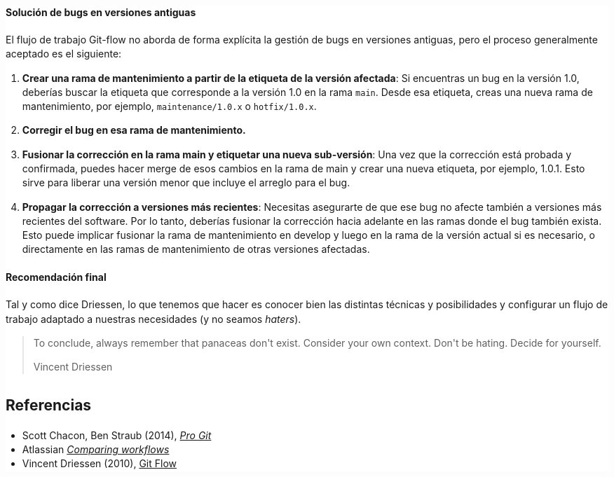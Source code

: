 #### Solución de bugs en versiones antiguas ####

El flujo de trabajo Git-flow no aborda de forma explícita la gestión de bugs en
versiones antiguas, pero el proceso generalmente aceptado es el siguiente:

1. **Crear una rama de mantenimiento a partir de la etiqueta de la versión
afectada**: Si encuentras un bug en la versión 1.0, deberías buscar la etiqueta
que corresponde a la versión 1.0 en la rama `main`. Desde esa etiqueta, creas
una nueva rama de mantenimiento, por ejemplo, `maintenance/1.0.x` o `hotfix/1.0.x`. 

2. **Corregir el bug en esa rama de mantenimiento.**

3. **Fusionar la corrección en la rama main y etiquetar una nueva
sub-versión**: Una vez que la corrección está probada y confirmada, puedes hacer
merge de esos cambios en la rama de main y crear una nueva etiqueta,
por ejemplo, 1.0.1. Esto sirve para liberar una versión menor que incluye el
arreglo para el bug. 

4. **Propagar la corrección a versiones más recientes**: Necesitas asegurarte de que
ese bug no afecte también a versiones más recientes del software. Por lo tanto,
deberías fusionar la corrección hacia adelante en las ramas donde el bug también
exista. Esto puede implicar fusionar la rama de mantenimiento en develop y luego
en la rama de la versión actual si es necesario, o directamente en las ramas de
mantenimiento de otras versiones afectadas. 

#### Recomendación final ####

Tal y como dice Driessen, lo que tenemos que hacer es conocer bien las
distintas técnicas y posibilidades y configurar un flujo de trabajo
adaptado a nuestras necesidades (y no seamos _haters_).

> To conclude, always remember that panaceas don't exist. Consider
> your own context. Don't be hating. Decide for yourself. 
>
> Vincent Driessen


## Referencias ##

- Scott Chacon, Ben Straub (2014), [_Pro Git_](https://git-scm.com/book/en/v2)
- Atlassian [_Comparing workflows_](https://www.atlassian.com/git/tutorials/comparing-workflows)
- Vincent Driessen (2010), [Git Flow](https://nvie.com/posts/a-successful-git-branching-model/)
